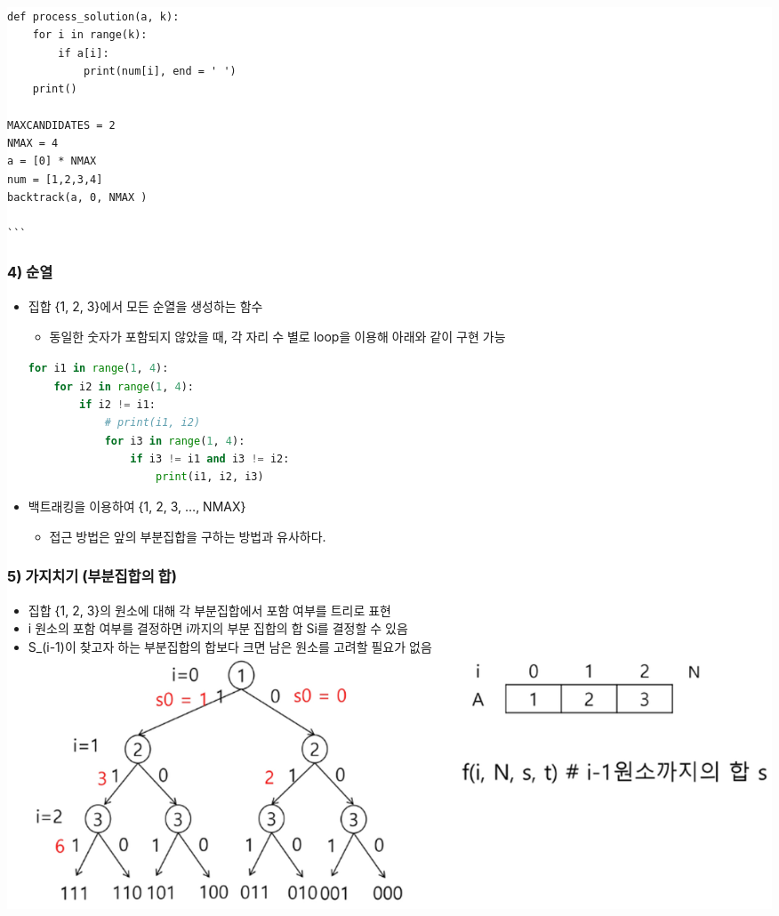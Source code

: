     def process_solution(a, k):
        for i in range(k):
            if a[i]:
                print(num[i], end = ' ')
        print()
    
    MAXCANDIDATES = 2
    NMAX = 4
    a = [0] * NMAX
    num = [1,2,3,4]
    backtrack(a, 0, NMAX )
    
    ```
    

### 4) 순열

- 집합 {1, 2, 3}에서 모든 순열을 생성하는 함수
    - 동일한 숫자가 포함되지 않았을 때, 각 자리 수 별로 loop을 이용해 아래와 같이 구현 가능
    
    ```python
    for i1 in range(1, 4):
        for i2 in range(1, 4):
            if i2 != i1:
                # print(i1, i2)
                for i3 in range(1, 4):
                    if i3 != i1 and i3 != i2:
                        print(i1, i2, i3)
    ```
    

- 백트래킹을 이용하여 {1, 2, 3, …, NMAX}
    - 접근 방법은 앞의 부분집합을 구하는 방법과 유사하다.
        
        ```python
        
        ```
        

### 5) 가지치기 (부분집합의 합)

- 집합 {1, 2, 3}의 원소에 대해 각 부분집합에서 포함 여부를 트리로 표현
- i 원소의 포함 여부를 결정하면 i까지의 부분 집합의 합 Si를 결정할 수 있음
- S_(i-1)이 찾고자 하는 부분집합의 합보다 크면 남은 원소를 고려할 필요가 없음
![alt text](image-13.png)  
